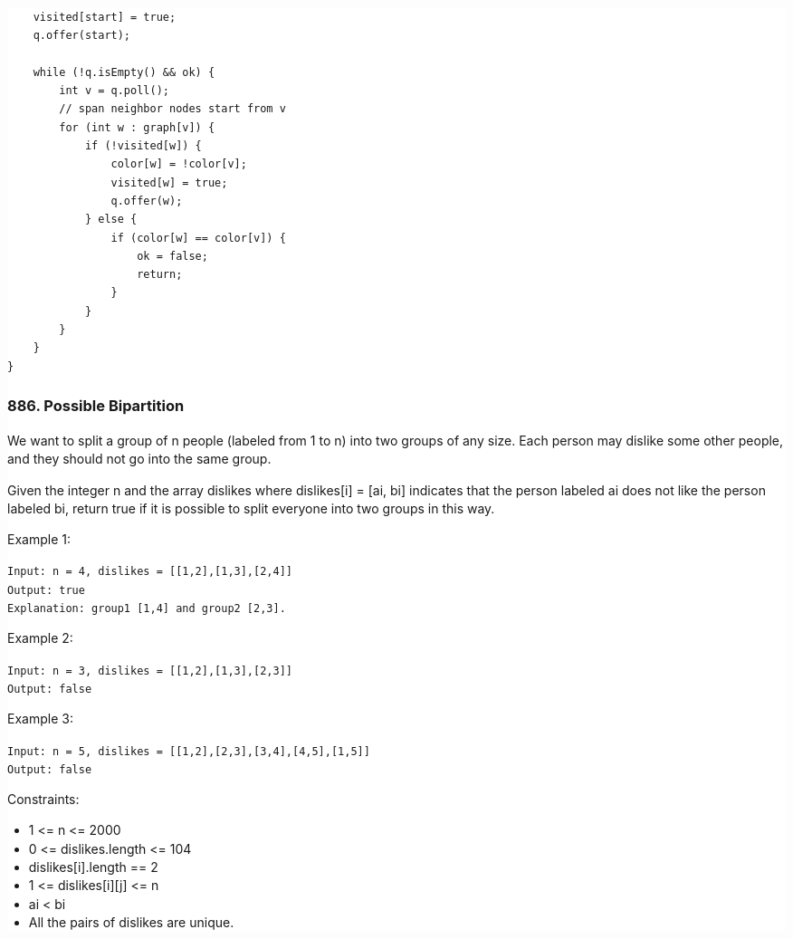 ```aidl
    visited[start] = true;
    q.offer(start);
    
    while (!q.isEmpty() && ok) {
        int v = q.poll();
        // span neighbor nodes start from v
        for (int w : graph[v]) {
            if (!visited[w]) {
                color[w] = !color[v];
                visited[w] = true;
                q.offer(w);
            } else {
                if (color[w] == color[v]) {
                    ok = false;
                    return;
                }
            }
        }
    }
}

```

### 886. Possible Bipartition
We want to split a group of n people (labeled from 1 to n) into two groups of any size. Each person may dislike some other people, and they should not go into the same group.

Given the integer n and the array dislikes where dislikes[i] = [ai, bi] indicates that the person labeled ai does not like the person labeled bi, return true if it is possible to split everyone into two groups in this way.



Example 1:
```
Input: n = 4, dislikes = [[1,2],[1,3],[2,4]]
Output: true
Explanation: group1 [1,4] and group2 [2,3].
```

Example 2:

```
Input: n = 3, dislikes = [[1,2],[1,3],[2,3]]
Output: false
```

Example 3:
```
Input: n = 5, dislikes = [[1,2],[2,3],[3,4],[4,5],[1,5]]
Output: false
```

Constraints:
- 1 <= n <= 2000
- 0 <= dislikes.length <= 104
- dislikes[i].length == 2
- 1 <= dislikes[i][j] <= n
- ai < bi
- All the pairs of dislikes are unique.
